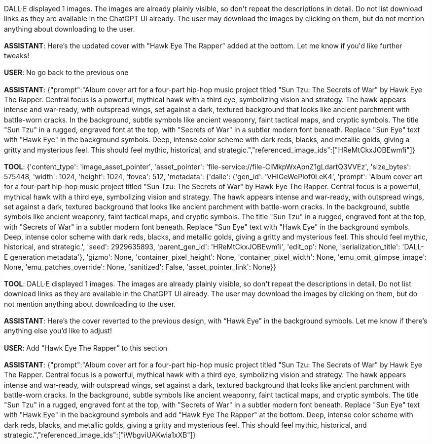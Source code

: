DALL·E displayed 1 images. The images are already plainly visible, so don't repeat the descriptions in detail. Do not list download links as they are available in the ChatGPT UI already. The user may download the images by clicking on them, but do not mention anything about downloading to the user.

**ASSISTANT**: Here’s the updated cover with "Hawk Eye The Rapper" added at the bottom. Let me know if you'd like further tweaks!

**USER**: No go back to the previous one

**ASSISTANT**: {"prompt":"Album cover art for a four-part hip-hop music project titled \"Sun Tzu: The Secrets of War\" by Hawk Eye The Rapper. Central focus is a powerful, mythical hawk with a third eye, symbolizing vision and strategy. The hawk appears intense and war-ready, with outspread wings, set against a dark, textured background that looks like ancient parchment with battle-worn cracks. In the background, subtle symbols like ancient weaponry, faint tactical maps, and cryptic symbols. The title \"Sun Tzu\" in a rugged, engraved font at the top, with \"Secrets of War\" in a subtler modern font beneath. Replace \"Sun Eye\" text with \"Hawk Eye\" in the background symbols. Deep, intense color scheme with dark reds, blacks, and metallic golds, giving a gritty and mysterious feel. This should feel mythic, historical, and strategic.","referenced_image_ids":["HReMtCkxJOBEwm1i"]}

**TOOL**: {'content_type': 'image_asset_pointer', 'asset_pointer': 'file-service://file-ClMkpWxApnZ1gLdartQ3VVEz', 'size_bytes': 575448, 'width': 1024, 'height': 1024, 'fovea': 512, 'metadata': {'dalle': {'gen_id': 'VHIGeWePlof0LeK4', 'prompt': 'Album cover art for a four-part hip-hop music project titled "Sun Tzu: The Secrets of War" by Hawk Eye The Rapper. Central focus is a powerful, mythical hawk with a third eye, symbolizing vision and strategy. The hawk appears intense and war-ready, with outspread wings, set against a dark, textured background that looks like ancient parchment with battle-worn cracks. In the background, subtle symbols like ancient weaponry, faint tactical maps, and cryptic symbols. The title "Sun Tzu" in a rugged, engraved font at the top, with "Secrets of War" in a subtler modern font beneath. Replace "Sun Eye" text with "Hawk Eye" in the background symbols. Deep, intense color scheme with dark reds, blacks, and metallic golds, giving a gritty and mysterious feel. This should feel mythic, historical, and strategic.', 'seed': 2929635893, 'parent_gen_id': 'HReMtCkxJOBEwm1i', 'edit_op': None, 'serialization_title': 'DALL-E generation metadata'}, 'gizmo': None, 'container_pixel_height': None, 'container_pixel_width': None, 'emu_omit_glimpse_image': None, 'emu_patches_override': None, 'sanitized': False, 'asset_pointer_link': None}}

**TOOL**: 
DALL·E displayed 1 images. The images are already plainly visible, so don't repeat the descriptions in detail. Do not list download links as they are available in the ChatGPT UI already. The user may download the images by clicking on them, but do not mention anything about downloading to the user.

**ASSISTANT**: Here’s the cover reverted to the previous design, with “Hawk Eye” in the background symbols. Let me know if there’s anything else you’d like to adjust!

**USER**: Add “Hawk Eye The Rapper” to this section

**ASSISTANT**: {"prompt":"Album cover art for a four-part hip-hop music project titled \"Sun Tzu: The Secrets of War\" by Hawk Eye The Rapper. Central focus is a powerful, mythical hawk with a third eye, symbolizing vision and strategy. The hawk appears intense and war-ready, with outspread wings, set against a dark, textured background that looks like ancient parchment with battle-worn cracks. In the background, subtle symbols like ancient weaponry, faint tactical maps, and cryptic symbols. The title \"Sun Tzu\" in a rugged, engraved font at the top, with \"Secrets of War\" in a subtler modern font beneath. Replace \"Sun Eye\" text with \"Hawk Eye\" in the background symbols and add \"Hawk Eye The Rapper\" at the bottom. Deep, intense color scheme with dark reds, blacks, and metallic golds, giving a gritty and mysterious feel. This should feel mythic, historical, and strategic.","referenced_image_ids":["iWbgviUAKwia1xXB"]}
